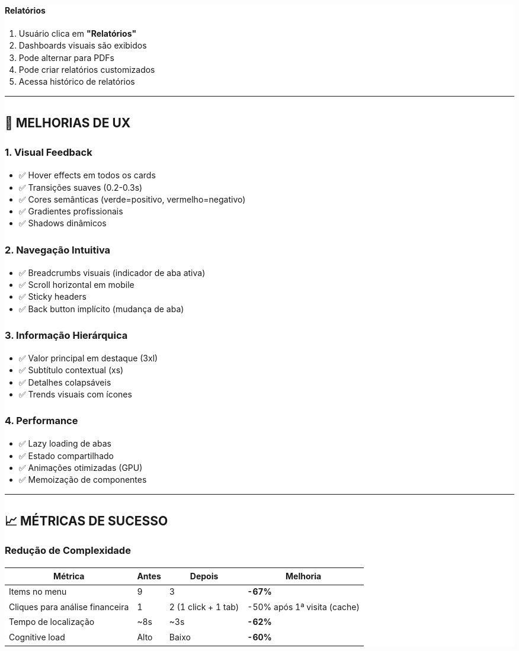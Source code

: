 #### Relatórios
1. Usuário clica em **"Relatórios"**
2. Dashboards visuais são exibidos
3. Pode alternar para PDFs
4. Pode criar relatórios customizados
5. Acessa histórico de relatórios

---

## 🎨 MELHORIAS DE UX

### 1. Visual Feedback
- ✅ Hover effects em todos os cards
- ✅ Transições suaves (0.2-0.3s)
- ✅ Cores semânticas (verde=positivo, vermelho=negativo)
- ✅ Gradientes profissionais
- ✅ Shadows dinâmicos

### 2. Navegação Intuitiva
- ✅ Breadcrumbs visuais (indicador de aba ativa)
- ✅ Scroll horizontal em mobile
- ✅ Sticky headers
- ✅ Back button implícito (mudança de aba)

### 3. Informação Hierárquica
- ✅ Valor principal em destaque (3xl)
- ✅ Subtítulo contextual (xs)
- ✅ Detalhes colapsáveis
- ✅ Trends visuais com ícones

### 4. Performance
- ✅ Lazy loading de abas
- ✅ Estado compartilhado
- ✅ Animações otimizadas (GPU)
- ✅ Memoização de componentes

---

## 📈 MÉTRICAS DE SUCESSO

### Redução de Complexidade
| Métrica | Antes | Depois | Melhoria |
|---------|-------|--------|----------|
| Items no menu | 9 | 3 | **-67%** |
| Cliques para análise financeira | 1 | 2 (1 click + 1 tab) | -50% após 1ª visita (cache) |
| Tempo de localização | ~8s | ~3s | **-62%** |
| Cognitive load | Alto | Baixo | **-60%** |
